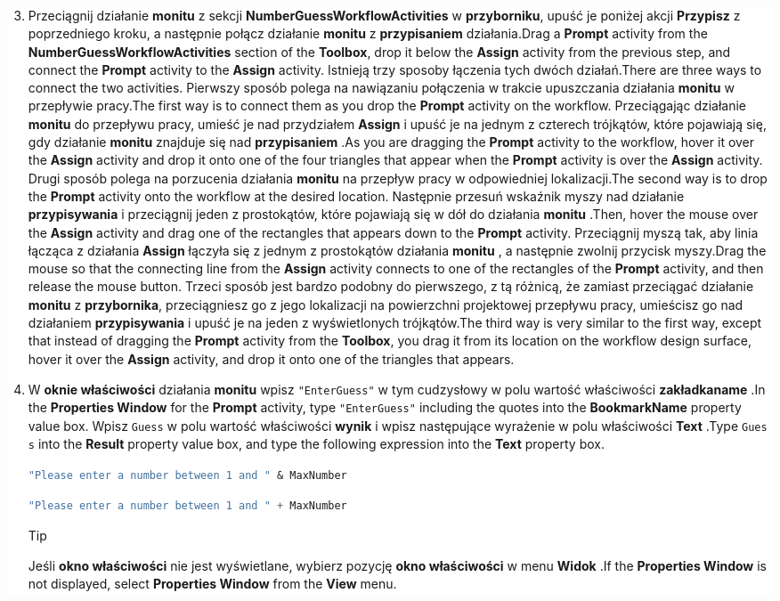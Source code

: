 3. <span data-ttu-id="c4cd6-140">Przeciągnij działanie **monitu** z sekcji **NumberGuessWorkflowActivities** w **przyborniku**, upuść je poniżej akcji **Przypisz** z poprzedniego kroku, a następnie połącz działanie **monitu** z **przypisaniem** działania.</span><span class="sxs-lookup"><span data-stu-id="c4cd6-140">Drag a **Prompt** activity from the **NumberGuessWorkflowActivities** section of the **Toolbox**, drop it below the **Assign** activity from the previous step, and connect the **Prompt** activity to the **Assign** activity.</span></span> <span data-ttu-id="c4cd6-141">Istnieją trzy sposoby łączenia tych dwóch działań.</span><span class="sxs-lookup"><span data-stu-id="c4cd6-141">There are three ways to connect the two activities.</span></span> <span data-ttu-id="c4cd6-142">Pierwszy sposób polega na nawiązaniu połączenia w trakcie upuszczania działania **monitu** w przepływie pracy.</span><span class="sxs-lookup"><span data-stu-id="c4cd6-142">The first way is to connect them as you drop the **Prompt** activity on the workflow.</span></span> <span data-ttu-id="c4cd6-143">Przeciągając działanie **monitu** do przepływu pracy, umieść je nad przydziałem **Assign** i upuść je na jednym z czterech trójkątów, które pojawiają się, gdy działanie **monitu** znajduje się nad **przypisaniem** .</span><span class="sxs-lookup"><span data-stu-id="c4cd6-143">As you are dragging the **Prompt** activity to the workflow, hover it over the **Assign** activity and drop it onto one of the four triangles that appear when the **Prompt** activity is over the **Assign** activity.</span></span> <span data-ttu-id="c4cd6-144">Drugi sposób polega na porzucenia działania **monitu** na przepływ pracy w odpowiedniej lokalizacji.</span><span class="sxs-lookup"><span data-stu-id="c4cd6-144">The second way is to drop the **Prompt** activity onto the workflow at the desired location.</span></span> <span data-ttu-id="c4cd6-145">Następnie przesuń wskaźnik myszy nad działanie **przypisywania** i przeciągnij jeden z prostokątów, które pojawiają się w dół do działania **monitu** .</span><span class="sxs-lookup"><span data-stu-id="c4cd6-145">Then, hover the mouse over the **Assign** activity and drag one of the rectangles that appears down to the **Prompt** activity.</span></span> <span data-ttu-id="c4cd6-146">Przeciągnij myszą tak, aby linia łącząca z działania **Assign** łączyła się z jednym z prostokątów działania **monitu** , a następnie zwolnij przycisk myszy.</span><span class="sxs-lookup"><span data-stu-id="c4cd6-146">Drag the mouse so that the connecting line from the **Assign** activity connects to one of the rectangles of the **Prompt** activity, and then release the mouse button.</span></span> <span data-ttu-id="c4cd6-147">Trzeci sposób jest bardzo podobny do pierwszego, z tą różnicą, że zamiast przeciągać działanie **monitu** z **przybornika**, przeciągniesz go z jego lokalizacji na powierzchni projektowej przepływu pracy, umieścisz go nad działaniem **przypisywania** i upuść je na jeden z wyświetlonych trójkątów.</span><span class="sxs-lookup"><span data-stu-id="c4cd6-147">The third way is very similar to the first way, except that instead of dragging the **Prompt** activity from the **Toolbox**, you drag it from its location on the workflow design surface, hover it over the **Assign** activity, and drop it onto one of the triangles that appears.</span></span>  
  
4. <span data-ttu-id="c4cd6-148">W **oknie właściwości** działania **monitu** wpisz `"EnterGuess"` w tym cudzysłowy w polu wartość właściwości **zakładkaname** .</span><span class="sxs-lookup"><span data-stu-id="c4cd6-148">In the **Properties Window** for the **Prompt** activity, type `"EnterGuess"` including the quotes into the **BookmarkName** property value box.</span></span> <span data-ttu-id="c4cd6-149">Wpisz `Guess` w polu wartość właściwości **wynik** i wpisz następujące wyrażenie w polu właściwości **Text** .</span><span class="sxs-lookup"><span data-stu-id="c4cd6-149">Type `Guess` into the **Result** property value box, and type the following expression into the **Text** property box.</span></span>  
  
    ```vb  
    "Please enter a number between 1 and " & MaxNumber  
    ```  
  
    ```csharp  
    "Please enter a number between 1 and " + MaxNumber  
    ```  
  
    > [!TIP]
    > <span data-ttu-id="c4cd6-150">Jeśli **okno właściwości** nie jest wyświetlane, wybierz pozycję **okno właściwości** w menu **Widok** .</span><span class="sxs-lookup"><span data-stu-id="c4cd6-150">If the **Properties Window** is not displayed, select **Properties Window** from the **View** menu.</span></span>  
  